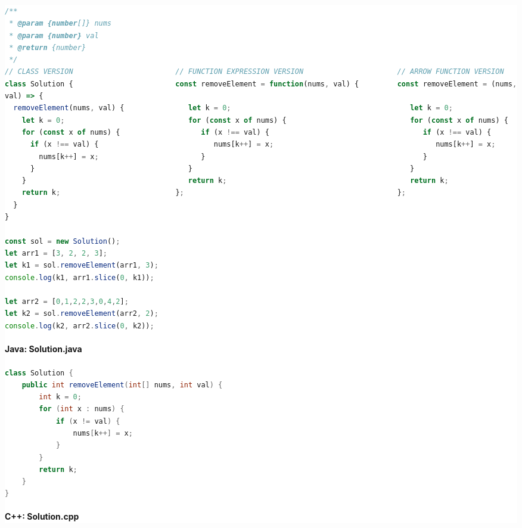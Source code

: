 ```js
/**
 * @param {number[]} nums
 * @param {number} val
 * @return {number}
 */
// CLASS VERSION                        // FUNCTION EXPRESSION VERSION                      // ARROW FUNCTION VERSION
class Solution {                        const removeElement = function(nums, val) {         const removeElement = (nums, val) => {
  removeElement(nums, val) {               let k = 0;                                          let k = 0;
    let k = 0;                             for (const x of nums) {                             for (const x of nums) {
    for (const x of nums) {                   if (x !== val) {                                    if (x !== val) {
      if (x !== val) {                           nums[k++] = x;                                      nums[k++] = x;
        nums[k++] = x;                        }                                                   }
      }                                    }                                                   }
    }                                      return k;                                           return k;
    return k;                           };                                                  };
  }
}

const sol = new Solution();
let arr1 = [3, 2, 2, 3];
let k1 = sol.removeElement(arr1, 3);
console.log(k1, arr1.slice(0, k1));

let arr2 = [0,1,2,2,3,0,4,2];
let k2 = sol.removeElement(arr2, 2);
console.log(k2, arr2.slice(0, k2)); 
```

#### Java: Solution.java

```java
class Solution {
    public int removeElement(int[] nums, int val) {
        int k = 0;
        for (int x : nums) {
            if (x != val) {
                nums[k++] = x;
            }
        }
        return k;
    }
}
```

#### C++: Solution.cpp
